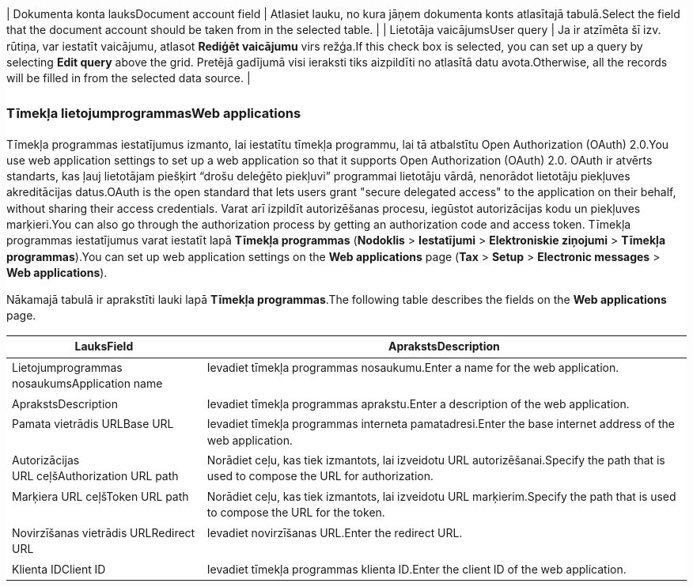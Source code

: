 | <span data-ttu-id="15f2d-276">Dokumenta konta lauks</span><span class="sxs-lookup"><span data-stu-id="15f2d-276">Document account field</span></span> | <span data-ttu-id="15f2d-277">Atlasiet lauku, no kura jāņem dokumenta konts atlasītajā tabulā.</span><span class="sxs-lookup"><span data-stu-id="15f2d-277">Select the field that the document account should be taken from in the selected table.</span></span> |
| <span data-ttu-id="15f2d-278">Lietotāja vaicājums</span><span class="sxs-lookup"><span data-stu-id="15f2d-278">User query</span></span>             | <span data-ttu-id="15f2d-279">Ja ir atzīmēta šī izv. rūtiņa, var iestatīt vaicājumu, atlasot **Rediģēt vaicājumu** virs režģa.</span><span class="sxs-lookup"><span data-stu-id="15f2d-279">If this check box is selected, you can set up a query by selecting **Edit query** above the grid.</span></span> <span data-ttu-id="15f2d-280">Pretējā gadījumā visi ieraksti tiks aizpildīti no atlasītā datu avota.</span><span class="sxs-lookup"><span data-stu-id="15f2d-280">Otherwise, all the records will be filled in from the selected data source.</span></span> |

### <a name="web-applications"></a><span data-ttu-id="15f2d-281">Tīmekļa lietojumprogrammas</span><span class="sxs-lookup"><span data-stu-id="15f2d-281">Web applications</span></span>

<span data-ttu-id="15f2d-282">Tīmekļa programmas iestatījumus izmanto, lai iestatītu tīmekļa programmu, lai tā atbalstītu Open Authorization (OAuth) 2.0.</span><span class="sxs-lookup"><span data-stu-id="15f2d-282">You use web application settings to set up a web application so that it supports Open Authorization (OAuth) 2.0.</span></span> <span data-ttu-id="15f2d-283">OAuth ir atvērts standarts, kas ļauj lietotājam piešķirt “drošu deleģēto piekļuvi” programmai lietotāju vārdā, nenorādot lietotāju piekļuves akreditācijas datus.</span><span class="sxs-lookup"><span data-stu-id="15f2d-283">OAuth is the open standard that lets users grant "secure delegated access" to the application on their behalf, without sharing their access credentials.</span></span> <span data-ttu-id="15f2d-284">Varat arī izpildīt autorizēšanas procesu, iegūstot autorizācijas kodu un piekļuves marķieri.</span><span class="sxs-lookup"><span data-stu-id="15f2d-284">You can also go through the authorization process by getting an authorization code and access token.</span></span> <span data-ttu-id="15f2d-285">Tīmekļa programmas iestatījumus varat iestatīt lapā **Tīmekļa programmas** (**Nodoklis** \> **Iestatījumi** \> **Elektroniskie ziņojumi** \> **Tīmekļa programmas**).</span><span class="sxs-lookup"><span data-stu-id="15f2d-285">You can set up web application settings on the **Web applications** page (**Tax** \> **Setup** \> **Electronic messages** \> **Web applications**).</span></span>

<span data-ttu-id="15f2d-286">Nākamajā tabulā ir aprakstīti lauki lapā **Tīmekļa programmas**.</span><span class="sxs-lookup"><span data-stu-id="15f2d-286">The following table describes the fields on the **Web applications** page.</span></span>

| <span data-ttu-id="15f2d-287">Lauks</span><span class="sxs-lookup"><span data-stu-id="15f2d-287">Field</span></span>                        | <span data-ttu-id="15f2d-288">Apraksts</span><span class="sxs-lookup"><span data-stu-id="15f2d-288">Description</span></span> |
|------------------------------|-------------|
| <span data-ttu-id="15f2d-289">Lietojumprogrammas nosaukums</span><span class="sxs-lookup"><span data-stu-id="15f2d-289">Application name</span></span>             | <span data-ttu-id="15f2d-290">Ievadiet tīmekļa programmas nosaukumu.</span><span class="sxs-lookup"><span data-stu-id="15f2d-290">Enter a name for the web application.</span></span> |
| <span data-ttu-id="15f2d-291">Apraksts</span><span class="sxs-lookup"><span data-stu-id="15f2d-291">Description</span></span>                  | <span data-ttu-id="15f2d-292">Ievadiet tīmekļa programmas aprakstu.</span><span class="sxs-lookup"><span data-stu-id="15f2d-292">Enter a description of the web application.</span></span> |
| <span data-ttu-id="15f2d-293">Pamata vietrādis URL</span><span class="sxs-lookup"><span data-stu-id="15f2d-293">Base URL</span></span>                     | <span data-ttu-id="15f2d-294">Ievadiet tīmekļa programmas interneta pamatadresi.</span><span class="sxs-lookup"><span data-stu-id="15f2d-294">Enter the base internet address of the web application.</span></span> |
| <span data-ttu-id="15f2d-295">Autorizācijas URL ceļš</span><span class="sxs-lookup"><span data-stu-id="15f2d-295">Authorization URL path</span></span>       | <span data-ttu-id="15f2d-296">Norādiet ceļu, kas tiek izmantots, lai izveidotu URL autorizēšanai.</span><span class="sxs-lookup"><span data-stu-id="15f2d-296">Specify the path that is used to compose the URL for authorization.</span></span> |
| <span data-ttu-id="15f2d-297">Marķiera URL ceļš</span><span class="sxs-lookup"><span data-stu-id="15f2d-297">Token URL path</span></span>               | <span data-ttu-id="15f2d-298">Norādiet ceļu, kas tiek izmantots, lai izveidotu URL marķierim.</span><span class="sxs-lookup"><span data-stu-id="15f2d-298">Specify the path that is used to compose the URL for the token.</span></span> |
| <span data-ttu-id="15f2d-299">Novirzīšanas vietrādis URL</span><span class="sxs-lookup"><span data-stu-id="15f2d-299">Redirect URL</span></span>                 | <span data-ttu-id="15f2d-300">Ievadiet novirzīšanas URL.</span><span class="sxs-lookup"><span data-stu-id="15f2d-300">Enter the redirect URL.</span></span> |
| <span data-ttu-id="15f2d-301">Klienta ID</span><span class="sxs-lookup"><span data-stu-id="15f2d-301">Client ID</span></span>                    | <span data-ttu-id="15f2d-302">Ievadiet tīmekļa programmas klienta ID.</span><span class="sxs-lookup"><span data-stu-id="15f2d-302">Enter the client ID of the web application.</span></span> |